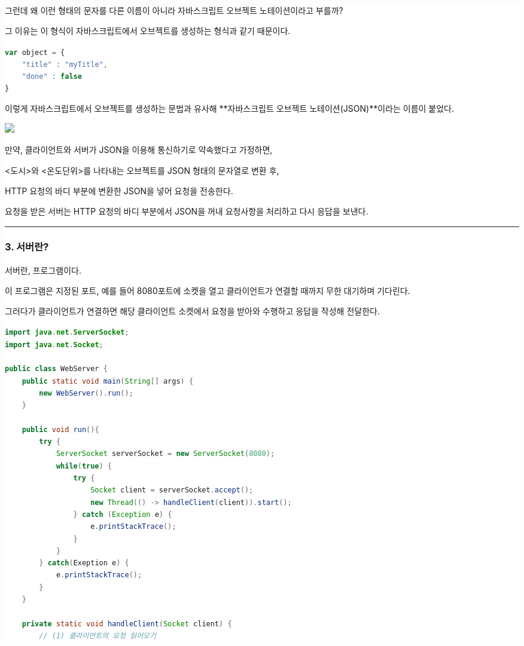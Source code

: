 


그런데 왜 이런 형태의 문자를 다른 이름이 아니라 자바스크립트 오브젝트 노테이션이라고 부를까?

그 이유는 이 형식이 자바스크립트에서 오브젝트를 생성하는 형식과 같기 때문이다.



```javascript
var object = {
    "title" : "myTitle",
    "done" : false
}
```



이렇게 자바스크립트에서 오브젝트를 생성하는 문법과 유사해 **자바스크립트 오브젝트 노테이션(JSON)**이라는 이름이 붙었다.

<img src="md-images/json.png" width="500"/>

만약, 클라이언트와 서버가 JSON을 이용해 통신하기로 약속했다고 가정하면,

<도시>와 <온도단위>를 나타내는 오브젝트를 JSON 형태의 문자열로 변환 후, 

HTTP 요청의 바디 부분에 변환한 JSON을 넣어 요청을 전송한다. 



요청을 받은 서버는 HTTP 요청의 바디 부분에서 JSON을 꺼내  요청사항을 처리하고 다시 응답을 보낸다.



---



### 3. 서버란?



서버란, 프로그램이다.

이 프로그램은 지정된 포트, 예를 들어 8080포트에 소켓을 열고 클라이언트가 연결할 때까지 무한 대기하며 기다린다.

그러다가 클라이언트가 연결하면 해당 클라이언트 소켓에서 요청을 받아와 수행하고 응답을 작성해 전달한다.



```java
import java.net.ServerSocket;
import java.net.Socket;

public class WebServer {
    public static void main(String[] args) {
        new WebServer().run();
    }
    
    public void run(){
        try {
            ServerSocket serverSocket = new ServerSocket(8080);
            while(true) {
                try {
                    Socket client = serverSocket.accept();
                    new Thread(() -> handleClient(client)).start();
                } catch (Exception e) {
                    e.printStackTrace();
                }
            }
        } catch(Exeption e) {
            e.printStackTrace();
        }
    }
    
    private static void handleClient(Socket client) {
        // (1) 클라이언트의 요청 읽어오기
```